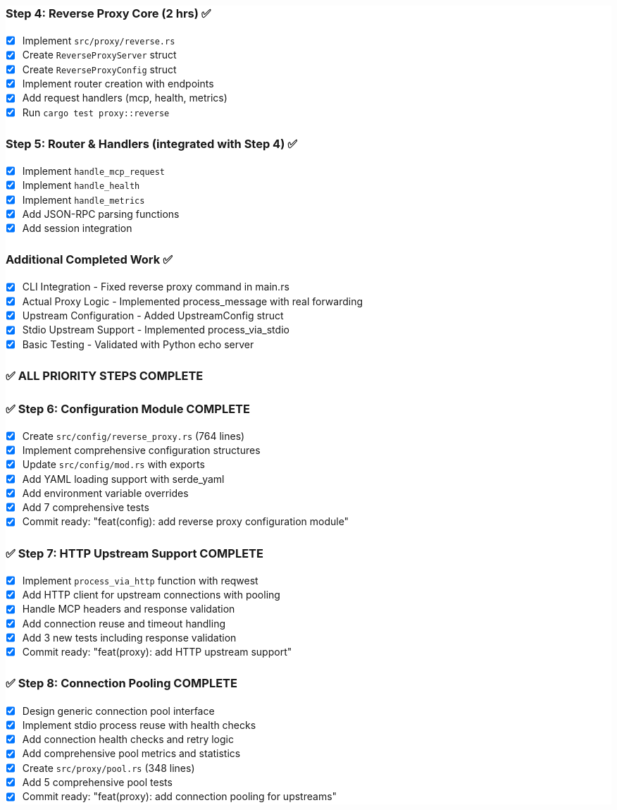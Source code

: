 ### Step 4: Reverse Proxy Core (2 hrs) ✅
- [x] Implement `src/proxy/reverse.rs`
- [x] Create `ReverseProxyServer` struct
- [x] Create `ReverseProxyConfig` struct
- [x] Implement router creation with endpoints
- [x] Add request handlers (mcp, health, metrics)
- [x] Run `cargo test proxy::reverse`

### Step 5: Router & Handlers (integrated with Step 4) ✅
- [x] Implement `handle_mcp_request`
- [x] Implement `handle_health`
- [x] Implement `handle_metrics`
- [x] Add JSON-RPC parsing functions
- [x] Add session integration

### Additional Completed Work ✅
- [x] CLI Integration - Fixed reverse proxy command in main.rs
- [x] Actual Proxy Logic - Implemented process_message with real forwarding
- [x] Upstream Configuration - Added UpstreamConfig struct
- [x] Stdio Upstream Support - Implemented process_via_stdio
- [x] Basic Testing - Validated with Python echo server

### ✅ ALL PRIORITY STEPS COMPLETE

### ✅ Step 6: Configuration Module COMPLETE
- [x] Create `src/config/reverse_proxy.rs` (764 lines)
- [x] Implement comprehensive configuration structures
- [x] Update `src/config/mod.rs` with exports
- [x] Add YAML loading support with serde_yaml
- [x] Add environment variable overrides
- [x] Add 7 comprehensive tests
- [x] Commit ready: "feat(config): add reverse proxy configuration module"

### ✅ Step 7: HTTP Upstream Support COMPLETE  
- [x] Implement `process_via_http` function with reqwest
- [x] Add HTTP client for upstream connections with pooling
- [x] Handle MCP headers and response validation
- [x] Add connection reuse and timeout handling
- [x] Add 3 new tests including response validation
- [x] Commit ready: "feat(proxy): add HTTP upstream support"

### ✅ Step 8: Connection Pooling COMPLETE
- [x] Design generic connection pool interface
- [x] Implement stdio process reuse with health checks
- [x] Add connection health checks and retry logic
- [x] Add comprehensive pool metrics and statistics
- [x] Create `src/proxy/pool.rs` (348 lines)
- [x] Add 5 comprehensive pool tests
- [x] Commit ready: "feat(proxy): add connection pooling for upstreams"
